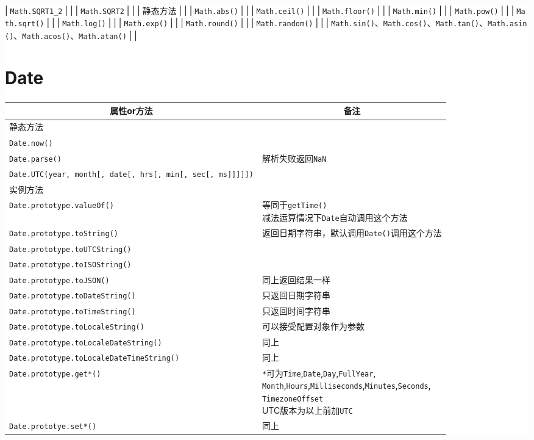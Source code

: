 | `Math.SQRT1_2`                                               |      |
| `Math.SQRT2`                                                 |      |
| 静态方法                                                     |      |
| `Math.abs()`                                                 |      |
| `Math.ceil()`                                                |      |
| `Math.floor()`                                               |      |
| `Math.min()`                                                 |      |
| `Math.pow()`                                                 |      |
| `Math.sqrt()`                                                |      |
| `Math.log()`                                                 |      |
| `Math.exp()`                                                 |      |
| `Math.round()`                                               |      |
| `Math.random()`                                              |      |
| `Math.sin()`、`Math.cos()`、`Math.tan()`、`Math.asin()`、`Math.acos()`、`Math.atan()` |      |



# Date

| 属性or方法                                                 | 备注                                                         |
| ---------------------------------------------------------- | ------------------------------------------------------------ |
| 静态方法                                                   |                                                              |
| `Date.now()`                                               |                                                              |
| `Date.parse()`                                             | 解析失败返回`NaN`                                            |
| `Date.UTC(year, month[, date[, hrs[, min[, sec[, ms]]]]])` |                                                              |
| 实例方法                                                   |                                                              |
| `Date.prototype.valueOf()`                                 | 等同于`getTime()`<br>减法运算情况下`Date`自动调用这个方法    |
| `Date.prototype.toString()`                                | 返回日期字符串，默认调用`Date()`调用这个方法                 |
| `Date.prototype.toUTCString()`                             |                                                              |
| `Date.prototype.toISOString()`                             |                                                              |
| `Date.prototype.toJSON()`                                  | 同上返回结果一样                                             |
| `Date.prototype.toDateString()`                            | 只返回日期字符串                                             |
| `Date.prototype.toTimeString()`                            | 只返回时间字符串                                             |
| `Date.prototype.toLocaleString()`                          | 可以接受配置对象作为参数                                     |
| `Date.prototype.toLocaleDateString()`                      | 同上                                                         |
| `Date.prototype.toLocaleDateTimeString()`                  | 同上                                                         |
| `Date.prototype.get*()`                                    | `*`可为`Time`,`Date`,`Day`,`FullYear`,<br>`Month`,`Hours`,`Milliseconds`,`Minutes`,`Seconds`,<br>`TimezoneOffset`<br>UTC版本为以上前加`UTC` |
| `Date.prototye.set*()`                                     | 同上                                                         |
